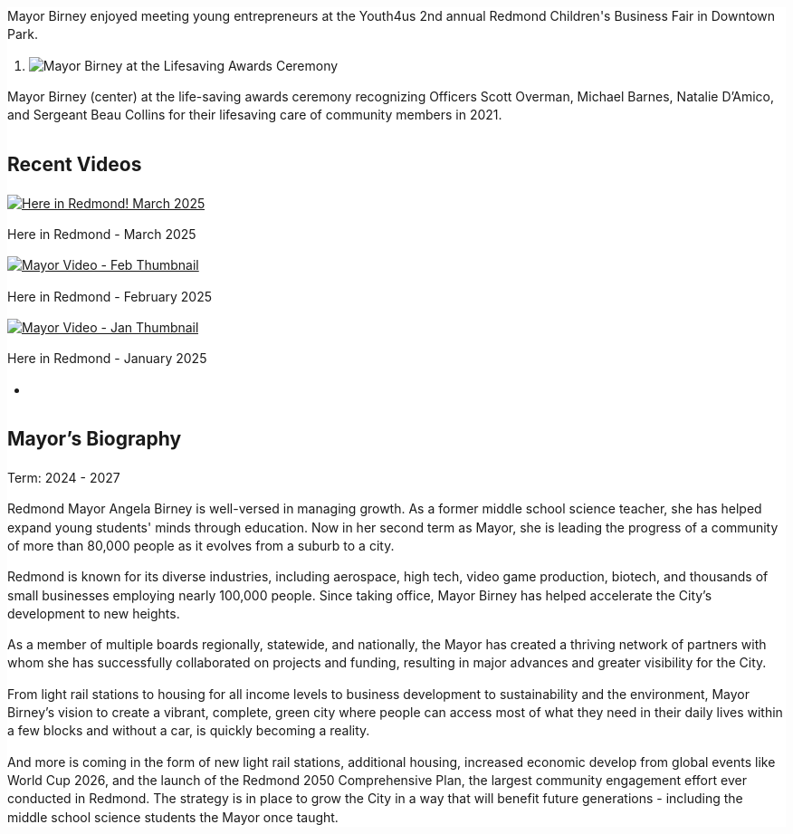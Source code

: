 Mayor Birney enjoyed meeting young entrepreneurs at the Youth4us 2nd annual Redmond Children's Business Fair in Downtown Park.   

 1.  ![Mayor Birney at the Lifesaving Awards Ceremony](images/97551aa273074fe8ef8819f45d4495a380a3860e216de0c33b3fe9b35168cb8e.jpg)     

Mayor Birney (center) at the life-saving awards ceremony recognizing Officers Scott Overman, Michael Barnes, Natalie D’Amico, and Sergeant Beau Collins for their lifesaving care of community members in 2021.   

## Recent Videos

 [![Here in Redmond! March 2025](images/d4ddf02cccf586d18841e0aeb32588b75e7e3e3351d520573c573dc67eca6c0d.jpg)](https://youtu.be/Li_Y0KSUHVY?si=EsuUqXYLOKwjoK0J) 

Here in Redmond - March 2025

 [![Mayor Video - Feb Thumbnail](images/77d765ea2ab04e2850b9dfd0122fc4af2e7b9968b65f87a0bdc844dcb8ef7553.jpg)](https://youtu.be/t2-0ElDgPzc?si=Z-J6eJ_G2sRcco9D) 

Here in Redmond - February 2025

 [![Mayor Video - Jan Thumbnail](images/5eb563dbcaea8c98ec1a2c2cd0e3ceb90b04284b386b1ac1f18e0dfd65df6317.jpg)](https://youtu.be/24dLNko-c4o?si=Ex2X0XoEV_HIvhw9) 

Here in Redmond - January 2025

 *    

## Mayor’s Biography  

Term: 2024 - 2027  

Redmond Mayor Angela Birney is well-versed in managing growth. As a former middle school science teacher, she has helped expand young students' minds through education. Now in her second term as Mayor, she is leading the progress of a community of more than 80,000 people as it evolves from a suburb to a city.   

Redmond is known for its diverse industries, including aerospace, high tech, video game production, biotech, and thousands of small businesses employing nearly 100,000 people. Since taking office, Mayor Birney has helped accelerate the City’s development to new heights.   

As a member of multiple boards regionally, statewide, and nationally, the Mayor has created a thriving network of partners with whom she has successfully collaborated on projects and funding, resulting in major advances and greater visibility for the City.    

From light rail stations to housing for all income levels to business development to sustainability and the environment, Mayor Birney’s vision to create a vibrant, complete, green city where people can access most of what they need in their daily lives within a few blocks and without a car, is quickly becoming a reality.       

And more is coming in the form of new light rail stations, additional housing, increased economic develop from global events like World Cup 2026, and the launch of the Redmond 2050 Comprehensive Plan, the largest community engagement effort ever conducted in Redmond. The strategy is in place to grow the City in a way that will benefit future generations - including the middle school science students the Mayor once taught.   
